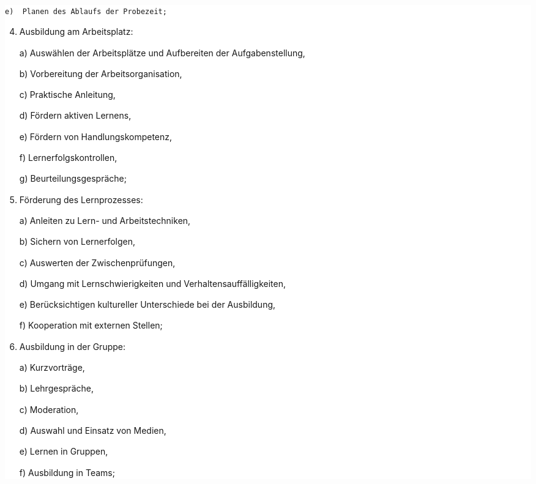     e)  Planen des Ablaufs der Probezeit;





4.  Ausbildung am Arbeitsplatz:

    a)  Auswählen der Arbeitsplätze und Aufbereiten der Aufgabenstellung,


    b)  Vorbereitung der Arbeitsorganisation,


    c)  Praktische Anleitung,


    d)  Fördern aktiven Lernens,


    e)  Fördern von Handlungskompetenz,


    f)  Lernerfolgskontrollen,


    g)  Beurteilungsgespräche;





5.  Förderung des Lernprozesses:

    a)  Anleiten zu Lern- und Arbeitstechniken,


    b)  Sichern von Lernerfolgen,


    c)  Auswerten der Zwischenprüfungen,


    d)  Umgang mit Lernschwierigkeiten und Verhaltensauffälligkeiten,


    e)  Berücksichtigen kultureller Unterschiede bei der Ausbildung,


    f)  Kooperation mit externen Stellen;





6.  Ausbildung in der Gruppe:

    a)  Kurzvorträge,


    b)  Lehrgespräche,


    c)  Moderation,


    d)  Auswahl und Einsatz von Medien,


    e)  Lernen in Gruppen,


    f)  Ausbildung in Teams;
